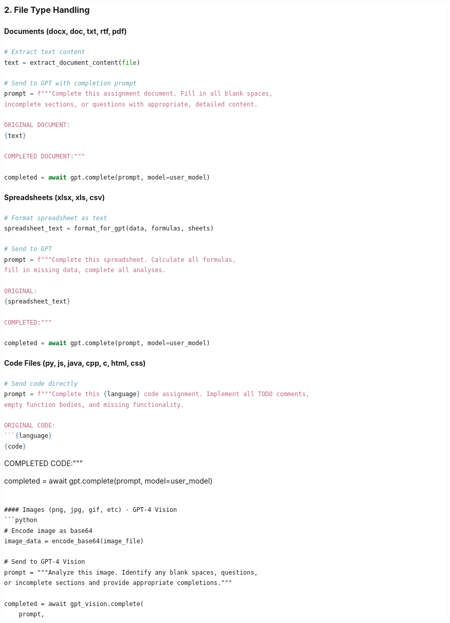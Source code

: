 ### 2. File Type Handling

#### Documents (docx, doc, txt, rtf, pdf)

```python
# Extract text content
text = extract_document_content(file)

# Send to GPT with completion prompt
prompt = f"""Complete this assignment document. Fill in all blank spaces,
incomplete sections, or questions with appropriate, detailed content.

ORIGINAL DOCUMENT:
{text}

COMPLETED DOCUMENT:"""

completed = await gpt.complete(prompt, model=user_model)
```

#### Spreadsheets (xlsx, xls, csv)

```python
# Format spreadsheet as text
spreadsheet_text = format_for_gpt(data, formulas, sheets)

# Send to GPT
prompt = f"""Complete this spreadsheet. Calculate all formulas,
fill in missing data, complete all analyses.

ORIGINAL:
{spreadsheet_text}

COMPLETED:"""

completed = await gpt.complete(prompt, model=user_model)
```

#### Code Files (py, js, java, cpp, c, html, css)

````python
# Send code directly
prompt = f"""Complete this {language} code assignment. Implement all TODO comments,
empty function bodies, and missing functionality.

ORIGINAL CODE:
```{language}
{code}
````

COMPLETED CODE:"""

completed = await gpt.complete(prompt, model=user_model)

````

#### Images (png, jpg, gif, etc) - GPT-4 Vision
```python
# Encode image as base64
image_data = encode_base64(image_file)

# Send to GPT-4 Vision
prompt = """Analyze this image. Identify any blank spaces, questions,
or incomplete sections and provide appropriate completions."""

completed = await gpt_vision.complete(
    prompt,
````